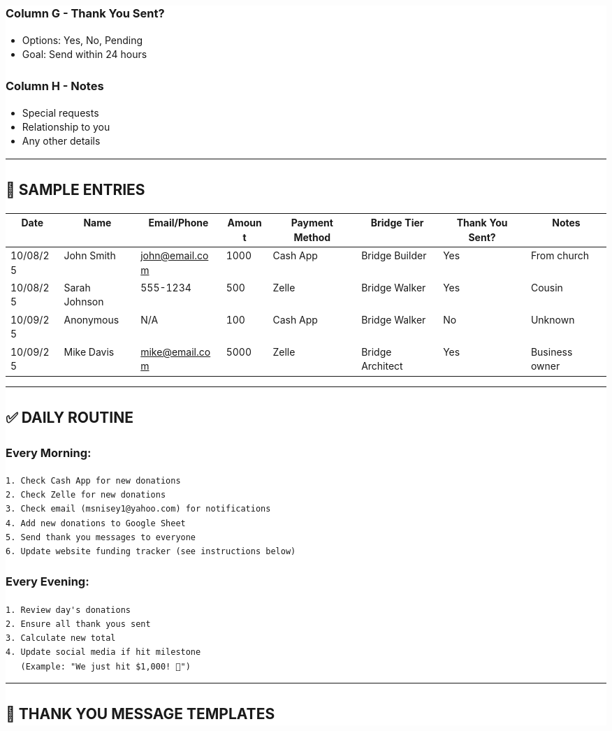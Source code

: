 ### **Column G - Thank You Sent?**
- Options: Yes, No, Pending
- Goal: Send within 24 hours

### **Column H - Notes**
- Special requests
- Relationship to you
- Any other details

---

## 🎯 **SAMPLE ENTRIES**

| Date | Name | Email/Phone | Amount | Payment Method | Bridge Tier | Thank You Sent? | Notes |
|------|------|-------------|--------|----------------|-------------|-----------------|-------|
| 10/08/25 | John Smith | john@email.com | 1000 | Cash App | Bridge Builder | Yes | From church |
| 10/08/25 | Sarah Johnson | 555-1234 | 500 | Zelle | Bridge Walker | Yes | Cousin |
| 10/09/25 | Anonymous | N/A | 100 | Cash App | Bridge Walker | No | Unknown |
| 10/09/25 | Mike Davis | mike@email.com | 5000 | Zelle | Bridge Architect | Yes | Business owner |

---

## ✅ **DAILY ROUTINE**

### **Every Morning**:
```
1. Check Cash App for new donations
2. Check Zelle for new donations  
3. Check email (msnisey1@yahoo.com) for notifications
4. Add new donations to Google Sheet
5. Send thank you messages to everyone
6. Update website funding tracker (see instructions below)
```

### **Every Evening**:
```
1. Review day's donations
2. Ensure all thank yous sent
3. Calculate new total
4. Update social media if hit milestone
   (Example: "We just hit $1,000! 🎉")
```

---

## 💌 **THANK YOU MESSAGE TEMPLATES**
